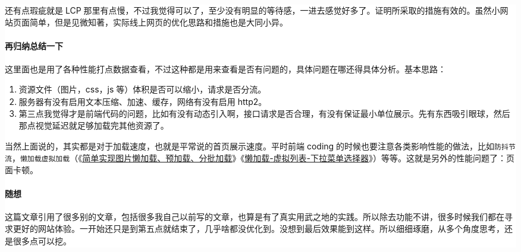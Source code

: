 还有点瑕疵就是 LCP 那里有点慢，不过我觉得可以了，至少没有明显的等待感，一进去感觉好多了。证明所采取的措施有效的。虽然小网站页面简单，但是见微知著，实际线上网页的优化思路和措施也是大同小异。

#### 再归纳总结一下
这里面也是用了各种性能打点数据查看，不过这种都是用来查看是否有问题的，具体问题在哪还得具体分析。基本思路：

1. 资源文件（图片，css，js 等）体积是否可以缩小，请求是否分流。
2. 服务器有没有启用文本压缩、加速、缓存，网络有没有启用 http2。
3. 第三点我觉得才是前端代码的问题，比如有没有动态引入啊，接口请求是否合理，有没有保证最小单位展示。先有东西吸引眼球，然后那点视觉延迟就足够加载完其他资源了。

当然上面说的，其实都是对于加载速度，也就是平常说的首页展示速度。平时前端 coding 的时候也要注意各类影响性能的做法，比如`防抖节流`，`懒加载虚拟加载`（《[简单实现图片懒加载、预加载、分批加载](/2020/07/12/lazyload/)》《[懒加载-虚拟列表-下拉菜单选择器](/2023/02/07/multi-function-select)》）等等。这就是另外的性能问题了：页面卡顿。

#### 随想
这篇文章引用了很多别的文章，包括很多我自己以前写的文章，也算是有了真实用武之地的实践。所以除去功能不讲，很多时候我们都在寻求更好的网站体验。一开始还只是到第五点就结束了，几乎啥都没优化到。没想到最后效果能到这样。所以细细琢磨，从多个角度思考，还是很多点可以挖。
